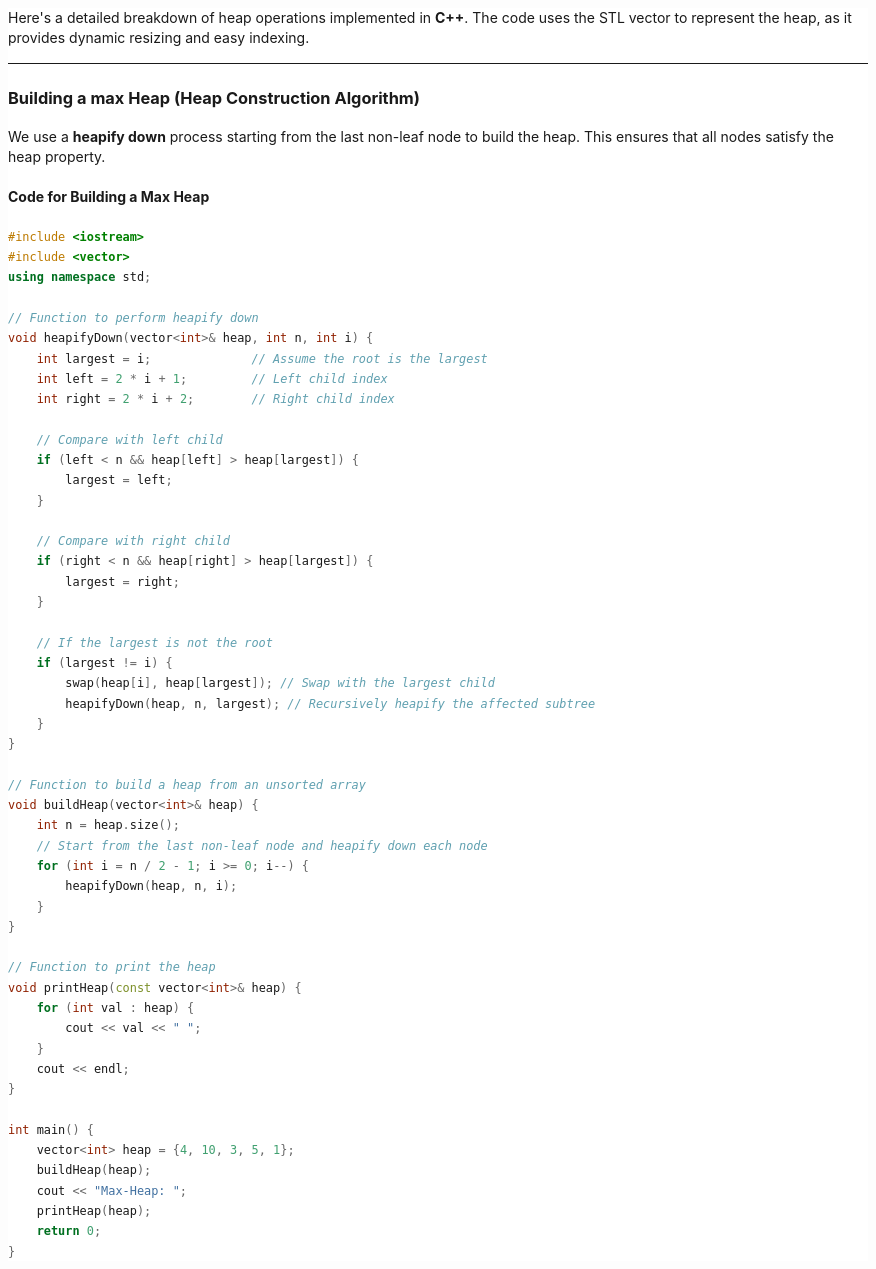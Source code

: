 Here's a detailed breakdown of heap operations implemented in **C++**. The code uses the STL vector to represent the heap, as it provides dynamic resizing and easy indexing.

---

### **Building a max Heap (Heap Construction Algorithm)**

We use a **heapify down** process starting from the last non-leaf node to build the heap. This ensures that all nodes satisfy the heap property.

#### **Code for Building a  Max Heap**

```cpp
#include <iostream>
#include <vector>
using namespace std;

// Function to perform heapify down
void heapifyDown(vector<int>& heap, int n, int i) {
    int largest = i;              // Assume the root is the largest
    int left = 2 * i + 1;         // Left child index
    int right = 2 * i + 2;        // Right child index

    // Compare with left child
    if (left < n && heap[left] > heap[largest]) {
        largest = left;
    }

    // Compare with right child
    if (right < n && heap[right] > heap[largest]) {
        largest = right;
    }

    // If the largest is not the root
    if (largest != i) {
        swap(heap[i], heap[largest]); // Swap with the largest child
        heapifyDown(heap, n, largest); // Recursively heapify the affected subtree
    }
}

// Function to build a heap from an unsorted array
void buildHeap(vector<int>& heap) {
    int n = heap.size();
    // Start from the last non-leaf node and heapify down each node
    for (int i = n / 2 - 1; i >= 0; i--) {
        heapifyDown(heap, n, i);
    }
}

// Function to print the heap
void printHeap(const vector<int>& heap) {
    for (int val : heap) {
        cout << val << " ";
    }
    cout << endl;
}

int main() {
    vector<int> heap = {4, 10, 3, 5, 1};
    buildHeap(heap);
    cout << "Max-Heap: ";
    printHeap(heap);
    return 0;
}
```